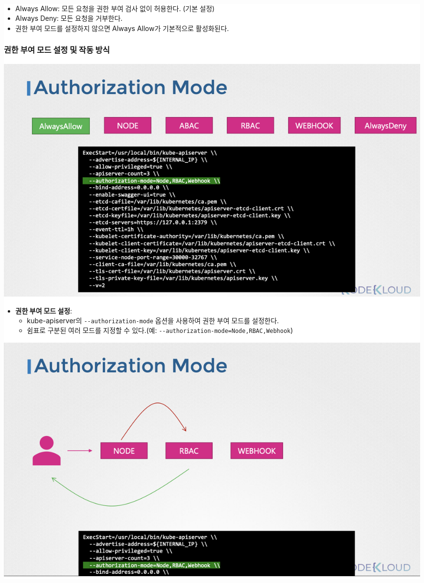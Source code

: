 - Always Allow: 모든 요청을 권한 부여 검사 없이 허용한다. (기본 설정)
- Always Deny: 모든 요청을 거부한다.
- 권한 부여 모드를 설정하지 않으면 Always Allow가 기본적으로 활성화된다.

### 권한 부여 모드 설정 및 작동 방식

![](images/30-authorization-mode-2.png)

- **권한 부여 모드 설정**:
  - kube-apiserver의 `--authorization-mode` 옵션을 사용하여 권한 부여 모드를 설정한다.
  - 쉼표로 구분된 여러 모드를 지정할 수 있다.(예: `--authorization-mode=Node,RBAC,Webhook`)

![](images/31-authorization-mode-3.png)
